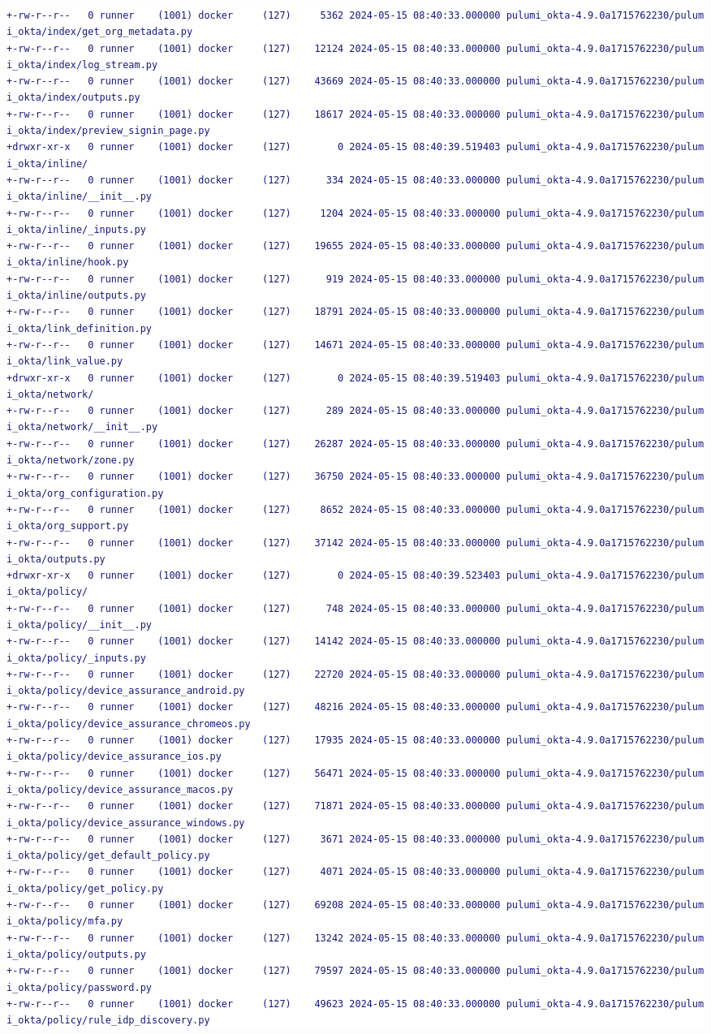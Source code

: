 ```diff
+-rw-r--r--   0 runner    (1001) docker     (127)     5362 2024-05-15 08:40:33.000000 pulumi_okta-4.9.0a1715762230/pulumi_okta/index/get_org_metadata.py
+-rw-r--r--   0 runner    (1001) docker     (127)    12124 2024-05-15 08:40:33.000000 pulumi_okta-4.9.0a1715762230/pulumi_okta/index/log_stream.py
+-rw-r--r--   0 runner    (1001) docker     (127)    43669 2024-05-15 08:40:33.000000 pulumi_okta-4.9.0a1715762230/pulumi_okta/index/outputs.py
+-rw-r--r--   0 runner    (1001) docker     (127)    18617 2024-05-15 08:40:33.000000 pulumi_okta-4.9.0a1715762230/pulumi_okta/index/preview_signin_page.py
+drwxr-xr-x   0 runner    (1001) docker     (127)        0 2024-05-15 08:40:39.519403 pulumi_okta-4.9.0a1715762230/pulumi_okta/inline/
+-rw-r--r--   0 runner    (1001) docker     (127)      334 2024-05-15 08:40:33.000000 pulumi_okta-4.9.0a1715762230/pulumi_okta/inline/__init__.py
+-rw-r--r--   0 runner    (1001) docker     (127)     1204 2024-05-15 08:40:33.000000 pulumi_okta-4.9.0a1715762230/pulumi_okta/inline/_inputs.py
+-rw-r--r--   0 runner    (1001) docker     (127)    19655 2024-05-15 08:40:33.000000 pulumi_okta-4.9.0a1715762230/pulumi_okta/inline/hook.py
+-rw-r--r--   0 runner    (1001) docker     (127)      919 2024-05-15 08:40:33.000000 pulumi_okta-4.9.0a1715762230/pulumi_okta/inline/outputs.py
+-rw-r--r--   0 runner    (1001) docker     (127)    18791 2024-05-15 08:40:33.000000 pulumi_okta-4.9.0a1715762230/pulumi_okta/link_definition.py
+-rw-r--r--   0 runner    (1001) docker     (127)    14671 2024-05-15 08:40:33.000000 pulumi_okta-4.9.0a1715762230/pulumi_okta/link_value.py
+drwxr-xr-x   0 runner    (1001) docker     (127)        0 2024-05-15 08:40:39.519403 pulumi_okta-4.9.0a1715762230/pulumi_okta/network/
+-rw-r--r--   0 runner    (1001) docker     (127)      289 2024-05-15 08:40:33.000000 pulumi_okta-4.9.0a1715762230/pulumi_okta/network/__init__.py
+-rw-r--r--   0 runner    (1001) docker     (127)    26287 2024-05-15 08:40:33.000000 pulumi_okta-4.9.0a1715762230/pulumi_okta/network/zone.py
+-rw-r--r--   0 runner    (1001) docker     (127)    36750 2024-05-15 08:40:33.000000 pulumi_okta-4.9.0a1715762230/pulumi_okta/org_configuration.py
+-rw-r--r--   0 runner    (1001) docker     (127)     8652 2024-05-15 08:40:33.000000 pulumi_okta-4.9.0a1715762230/pulumi_okta/org_support.py
+-rw-r--r--   0 runner    (1001) docker     (127)    37142 2024-05-15 08:40:33.000000 pulumi_okta-4.9.0a1715762230/pulumi_okta/outputs.py
+drwxr-xr-x   0 runner    (1001) docker     (127)        0 2024-05-15 08:40:39.523403 pulumi_okta-4.9.0a1715762230/pulumi_okta/policy/
+-rw-r--r--   0 runner    (1001) docker     (127)      748 2024-05-15 08:40:33.000000 pulumi_okta-4.9.0a1715762230/pulumi_okta/policy/__init__.py
+-rw-r--r--   0 runner    (1001) docker     (127)    14142 2024-05-15 08:40:33.000000 pulumi_okta-4.9.0a1715762230/pulumi_okta/policy/_inputs.py
+-rw-r--r--   0 runner    (1001) docker     (127)    22720 2024-05-15 08:40:33.000000 pulumi_okta-4.9.0a1715762230/pulumi_okta/policy/device_assurance_android.py
+-rw-r--r--   0 runner    (1001) docker     (127)    48216 2024-05-15 08:40:33.000000 pulumi_okta-4.9.0a1715762230/pulumi_okta/policy/device_assurance_chromeos.py
+-rw-r--r--   0 runner    (1001) docker     (127)    17935 2024-05-15 08:40:33.000000 pulumi_okta-4.9.0a1715762230/pulumi_okta/policy/device_assurance_ios.py
+-rw-r--r--   0 runner    (1001) docker     (127)    56471 2024-05-15 08:40:33.000000 pulumi_okta-4.9.0a1715762230/pulumi_okta/policy/device_assurance_macos.py
+-rw-r--r--   0 runner    (1001) docker     (127)    71871 2024-05-15 08:40:33.000000 pulumi_okta-4.9.0a1715762230/pulumi_okta/policy/device_assurance_windows.py
+-rw-r--r--   0 runner    (1001) docker     (127)     3671 2024-05-15 08:40:33.000000 pulumi_okta-4.9.0a1715762230/pulumi_okta/policy/get_default_policy.py
+-rw-r--r--   0 runner    (1001) docker     (127)     4071 2024-05-15 08:40:33.000000 pulumi_okta-4.9.0a1715762230/pulumi_okta/policy/get_policy.py
+-rw-r--r--   0 runner    (1001) docker     (127)    69208 2024-05-15 08:40:33.000000 pulumi_okta-4.9.0a1715762230/pulumi_okta/policy/mfa.py
+-rw-r--r--   0 runner    (1001) docker     (127)    13242 2024-05-15 08:40:33.000000 pulumi_okta-4.9.0a1715762230/pulumi_okta/policy/outputs.py
+-rw-r--r--   0 runner    (1001) docker     (127)    79597 2024-05-15 08:40:33.000000 pulumi_okta-4.9.0a1715762230/pulumi_okta/policy/password.py
+-rw-r--r--   0 runner    (1001) docker     (127)    49623 2024-05-15 08:40:33.000000 pulumi_okta-4.9.0a1715762230/pulumi_okta/policy/rule_idp_discovery.py
```